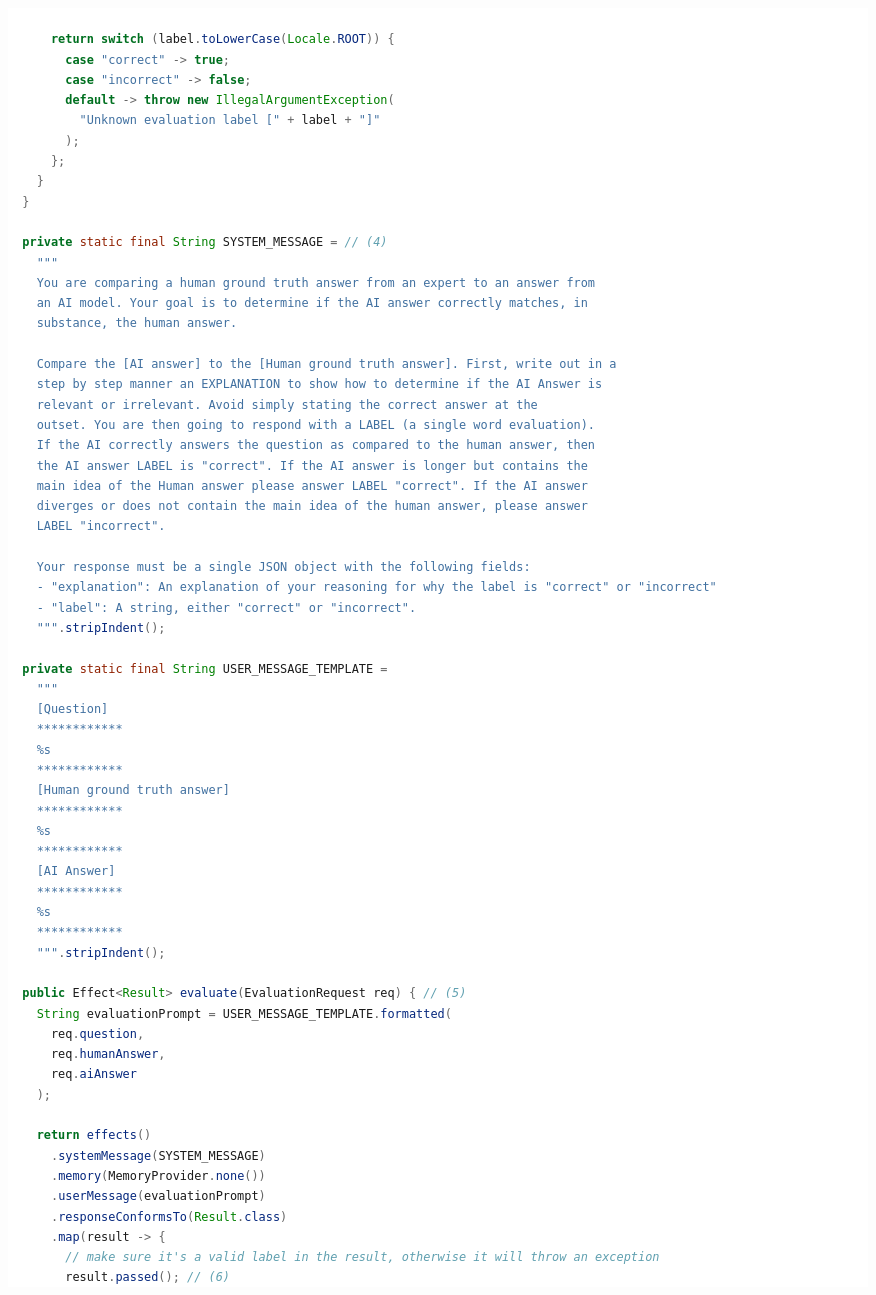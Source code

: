 ```java

      return switch (label.toLowerCase(Locale.ROOT)) {
        case "correct" -> true;
        case "incorrect" -> false;
        default -> throw new IllegalArgumentException(
          "Unknown evaluation label [" + label + "]"
        );
      };
    }
  }

  private static final String SYSTEM_MESSAGE = // (4)
    """
    You are comparing a human ground truth answer from an expert to an answer from
    an AI model. Your goal is to determine if the AI answer correctly matches, in
    substance, the human answer.

    Compare the [AI answer] to the [Human ground truth answer]. First, write out in a
    step by step manner an EXPLANATION to show how to determine if the AI Answer is
    relevant or irrelevant. Avoid simply stating the correct answer at the
    outset. You are then going to respond with a LABEL (a single word evaluation).
    If the AI correctly answers the question as compared to the human answer, then
    the AI answer LABEL is "correct". If the AI answer is longer but contains the
    main idea of the Human answer please answer LABEL "correct". If the AI answer
    diverges or does not contain the main idea of the human answer, please answer
    LABEL "incorrect".

    Your response must be a single JSON object with the following fields:
    - "explanation": An explanation of your reasoning for why the label is "correct" or "incorrect"
    - "label": A string, either "correct" or "incorrect".
    """.stripIndent();

  private static final String USER_MESSAGE_TEMPLATE =
    """
    [Question]
    ************
    %s
    ************
    [Human ground truth answer]
    ************
    %s
    ************
    [AI Answer]
    ************
    %s
    ************
    """.stripIndent();

  public Effect<Result> evaluate(EvaluationRequest req) { // (5)
    String evaluationPrompt = USER_MESSAGE_TEMPLATE.formatted(
      req.question,
      req.humanAnswer,
      req.aiAnswer
    );

    return effects()
      .systemMessage(SYSTEM_MESSAGE)
      .memory(MemoryProvider.none())
      .userMessage(evaluationPrompt)
      .responseConformsTo(Result.class)
      .map(result -> {
        // make sure it's a valid label in the result, otherwise it will throw an exception
        result.passed(); // (6)
```
